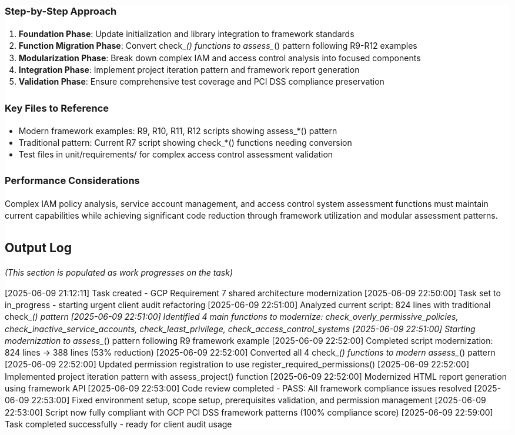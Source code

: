 ### Step-by-Step Approach
1. **Foundation Phase**: Update initialization and library integration to framework standards
2. **Function Migration Phase**: Convert check_*() functions to assess_*() pattern following R9-R12 examples
3. **Modularization Phase**: Break down complex IAM and access control analysis into focused components
4. **Integration Phase**: Implement project iteration pattern and framework report generation
5. **Validation Phase**: Ensure comprehensive test coverage and PCI DSS compliance preservation

### Key Files to Reference
- Modern framework examples: R9, R10, R11, R12 scripts showing assess_*() pattern
- Traditional pattern: Current R7 script showing check_*() functions needing conversion
- Test files in unit/requirements/ for complex access control assessment validation

### Performance Considerations
Complex IAM policy analysis, service account management, and access control system assessment functions must maintain current capabilities while achieving significant code reduction through framework utilization and modular assessment patterns.

## Output Log
*(This section is populated as work progresses on the task)*

[2025-06-09 21:12:11] Task created - GCP Requirement 7 shared architecture modernization
[2025-06-09 22:50:00] Task set to in_progress - starting urgent client audit refactoring
[2025-06-09 22:51:00] Analyzed current script: 824 lines with traditional check_*() pattern
[2025-06-09 22:51:00] Identified 4 main functions to modernize: check_overly_permissive_policies, check_inactive_service_accounts, check_least_privilege, check_access_control_systems
[2025-06-09 22:51:00] Starting modernization to assess_*() pattern following R9 framework example
[2025-06-09 22:52:00] Completed script modernization: 824 lines → 388 lines (53% reduction)
[2025-06-09 22:52:00] Converted all 4 check_*() functions to modern assess_*() pattern
[2025-06-09 22:52:00] Updated permission registration to use register_required_permissions()
[2025-06-09 22:52:00] Implemented project iteration pattern with assess_project() function
[2025-06-09 22:52:00] Modernized HTML report generation using framework API
[2025-06-09 22:53:00] Code review completed - PASS: All framework compliance issues resolved
[2025-06-09 22:53:00] Fixed environment setup, scope setup, prerequisites validation, and permission management
[2025-06-09 22:53:00] Script now fully compliant with GCP PCI DSS framework patterns (100% compliance score)
[2025-06-09 22:59:00] Task completed successfully - ready for client audit usage
